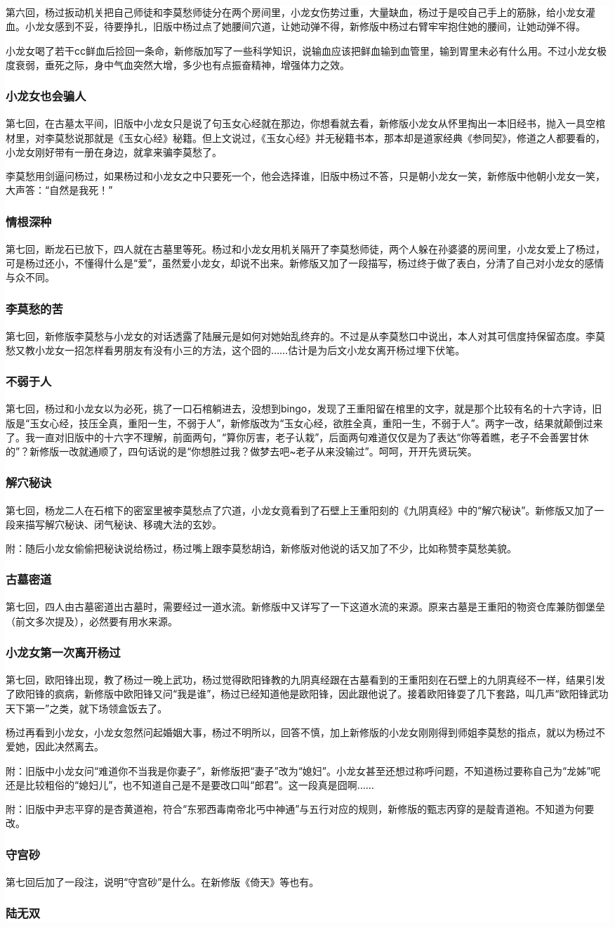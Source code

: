 第六回，杨过扳动机关把自己师徒和李莫愁师徒分在两个房间里，小龙女伤势过重，大量缺血，杨过于是咬自己手上的筋脉，给小龙女灌血。小龙女感到不妥，待要挣扎，旧版中杨过点了她腰间穴道，让她动弹不得，新修版中杨过右臂牢牢抱住她的腰间，让她动弹不得。

小龙女喝了若干cc鲜血后捡回一条命，新修版加写了一些科学知识，说输血应该把鲜血输到血管里，输到胃里未必有什么用。不过小龙女极度衰弱，垂死之际，身中气血突然大增，多少也有点振奋精神，增强体力之效。

### 小龙女也会骗人

第七回，在古墓太平间，旧版中小龙女只是说了句玉女心经就在那边，你想看就去看，新修版小龙女从怀里掏出一本旧经书，抛入一具空棺材里，对李莫愁说那就是《玉女心经》秘籍。但上文说过，《玉女心经》并无秘籍书本，那本却是道家经典《参同契》，修道之人都要看的，小龙女刚好带有一册在身边，就拿来骗李莫愁了。

李莫愁用剑逼问杨过，如果杨过和小龙女之中只要死一个，他会选择谁，旧版中杨过不答，只是朝小龙女一笑，新修版中他朝小龙女一笑，大声答：“自然是我死！”

### 情根深种

第七回，断龙石已放下，四人就在古墓里等死。杨过和小龙女用机关隔开了李莫愁师徒，两个人躲在孙婆婆的房间里，小龙女爱上了杨过，可是杨过还小，不懂得什么是“爱”，虽然爱小龙女，却说不出来。新修版又加了一段描写，杨过终于做了表白，分清了自己对小龙女的感情与众不同。

### 李莫愁的苦

第七回，新修版李莫愁与小龙女的对话透露了陆展元是如何对她始乱终弃的。不过是从李莫愁口中说出，本人对其可信度持保留态度。李莫愁又教小龙女一招怎样看男朋友有没有小三的方法，这个囧的……估计是为后文小龙女离开杨过埋下伏笔。

### 不弱于人

第七回，杨过和小龙女以为必死，挑了一口石棺躺进去，没想到bingo，发现了王重阳留在棺里的文字，就是那个比较有名的十六字诗，旧版是“玉女心经，技压全真，重阳一生，不弱于人”，新修版改为“玉女心经，欲胜全真，重阳一生，不弱于人”。两字一改，结果就颠倒过来了。我一直对旧版中的十六字不理解，前面两句，“算你厉害，老子认栽”，后面两句难道仅仅是为了表达“你等着瞧，老子不会善罢甘休的”？新修版一改就通顺了，四句话说的是“你想胜过我？做梦去吧~老子从来没输过”。呵呵，开开先贤玩笑。

### 解穴秘诀

第七回，杨龙二人在石棺下的密室里被李莫愁点了穴道，小龙女竟看到了石壁上王重阳刻的《九阴真经》中的“解穴秘诀”。新修版又加了一段来描写解穴秘诀、闭气秘诀、移魂大法的玄妙。

附：随后小龙女偷偷把秘诀说给杨过，杨过嘴上跟李莫愁胡诌，新修版对他说的话又加了不少，比如称赞李莫愁美貌。

### 古墓密道

第七回，四人由古墓密道出古墓时，需要经过一道水流。新修版中又详写了一下这道水流的来源。原来古墓是王重阳的物资仓库兼防御堡垒（前文多次提及），必然要有用水来源。

### 小龙女第一次离开杨过

第七回，欧阳锋出现，教了杨过一晚上武功，杨过觉得欧阳锋教的九阴真经跟在古墓看到的王重阳刻在石壁上的九阴真经不一样，结果引发了欧阳锋的疯病，新修版中欧阳锋又问“我是谁”，杨过已经知道他是欧阳锋，因此跟他说了。接着欧阳锋耍了几下套路，叫几声“欧阳锋武功天下第一”之类，就下场领盒饭去了。

杨过再看到小龙女，小龙女忽然问起婚姻大事，杨过不明所以，回答不慎，加上新修版的小龙女刚刚得到师姐李莫愁的指点，就以为杨过不爱她，因此决然离去。

附：旧版中小龙女问“难道你不当我是你妻子”，新修版把“妻子”改为“媳妇”。小龙女甚至还想过称呼问题，不知道杨过要称自己为“龙姊”呢还是比较粗俗的“媳妇儿”，也不知道自己是不是要改口叫“郎君”。这一段真是囧啊……

附：旧版中尹志平穿的是杏黄道袍，符合“东邪西毒南帝北丐中神通”与五行对应的规则，新修版的甄志丙穿的是靛青道袍。不知道为何要改。

### 守宫砂

第七回后加了一段注，说明“守宫砂”是什么。在新修版《倚天》等也有。

### 陆无双
